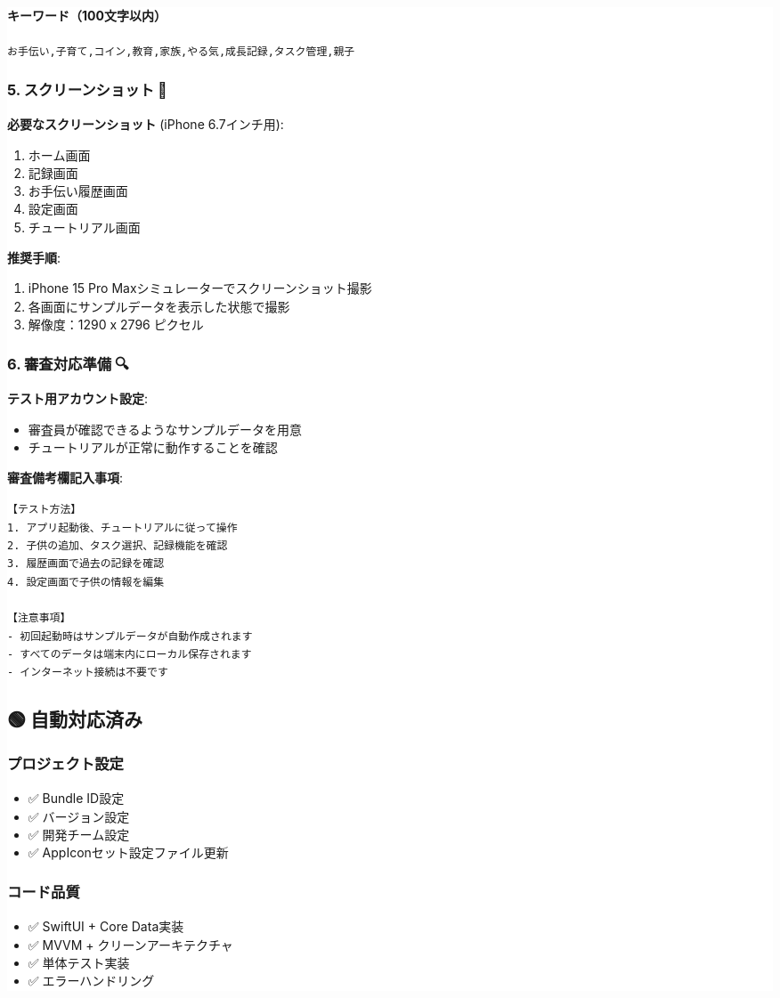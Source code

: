 #### キーワード（100文字以内）
```
お手伝い,子育て,コイン,教育,家族,やる気,成長記録,タスク管理,親子
```

### 5. スクリーンショット 📸
**必要なスクリーンショット** (iPhone 6.7インチ用):
1. ホーム画面
2. 記録画面
3. お手伝い履歴画面
4. 設定画面
5. チュートリアル画面

**推奨手順**:
1. iPhone 15 Pro Maxシミュレーターでスクリーンショット撮影
2. 各画面にサンプルデータを表示した状態で撮影
3. 解像度：1290 x 2796 ピクセル

### 6. 審査対応準備 🔍
**テスト用アカウント設定**:
- 審査員が確認できるようなサンプルデータを用意
- チュートリアルが正常に動作することを確認

**審査備考欄記入事項**:
```
【テスト方法】
1. アプリ起動後、チュートリアルに従って操作
2. 子供の追加、タスク選択、記録機能を確認
3. 履歴画面で過去の記録を確認
4. 設定画面で子供の情報を編集

【注意事項】
- 初回起動時はサンプルデータが自動作成されます
- すべてのデータは端末内にローカル保存されます
- インターネット接続は不要です
```

## 🟢 自動対応済み

### プロジェクト設定
- ✅ Bundle ID設定
- ✅ バージョン設定
- ✅ 開発チーム設定
- ✅ AppIconセット設定ファイル更新

### コード品質
- ✅ SwiftUI + Core Data実装
- ✅ MVVM + クリーンアーキテクチャ
- ✅ 単体テスト実装
- ✅ エラーハンドリング
